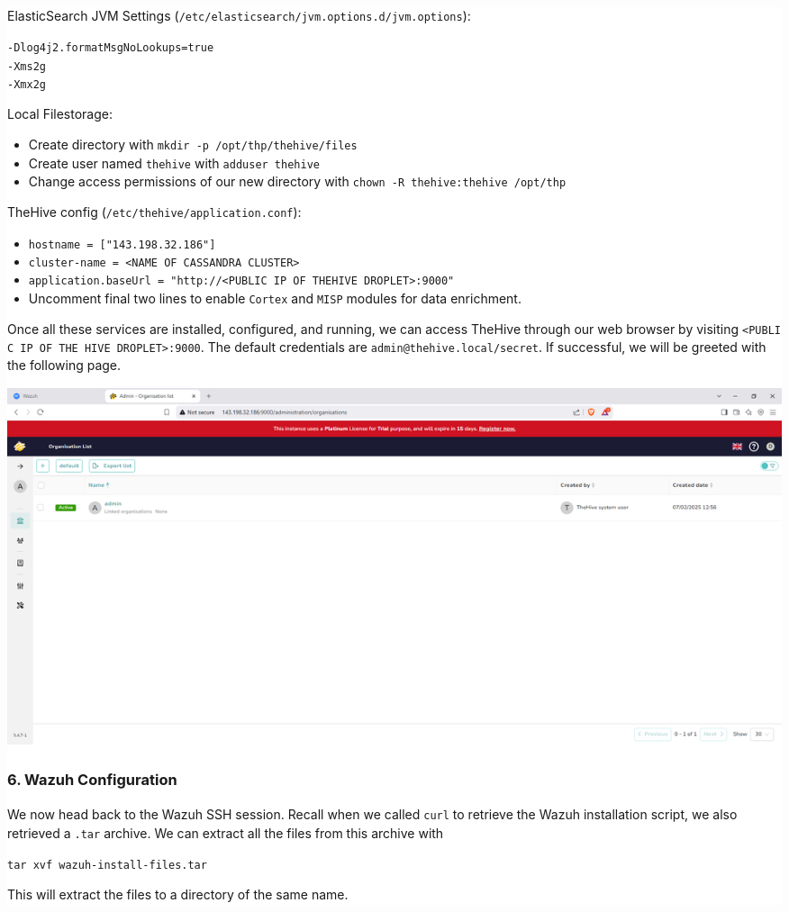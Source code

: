 ElasticSearch JVM Settings (`/etc/elasticsearch/jvm.options.d/jvm.options`):

```
-Dlog4j2.formatMsgNoLookups=true
-Xms2g
-Xmx2g
```

Local Filestorage:

- Create directory with `mkdir -p /opt/thp/thehive/files`
- Create user named `thehive` with `adduser thehive`
- Change access permissions of our new directory with `chown -R thehive:thehive /opt/thp`

TheHive config (`/etc/thehive/application.conf`):

- `hostname = ["143.198.32.186"]`
- `cluster-name = <NAME OF CASSANDRA CLUSTER>`
- `application.baseUrl = "http://<PUBLIC IP OF THEHIVE DROPLET>:9000"`
- Uncomment final two lines to enable `Cortex` and `MISP` modules for data enrichment.

Once all these services are installed, configured, and running, we can access TheHive through our web browser by visiting `<PUBLIC IP OF THE HIVE DROPLET>:9000`. The default credentials are `admin@thehive.local/secret`. If successful, we will be greeted with the following page.

<img src="/assets/img/soclab/TheHiveHomepage.png" alt="image" />

<h3>6. Wazuh Configuration</h3>

We now head back to the Wazuh SSH session. Recall when we called `curl` to retrieve the Wazuh installation script, we also retrieved a `.tar` archive. We can extract all the files from this archive with

`tar xvf wazuh-install-files.tar`

This will extract the files to a directory of the same name.
